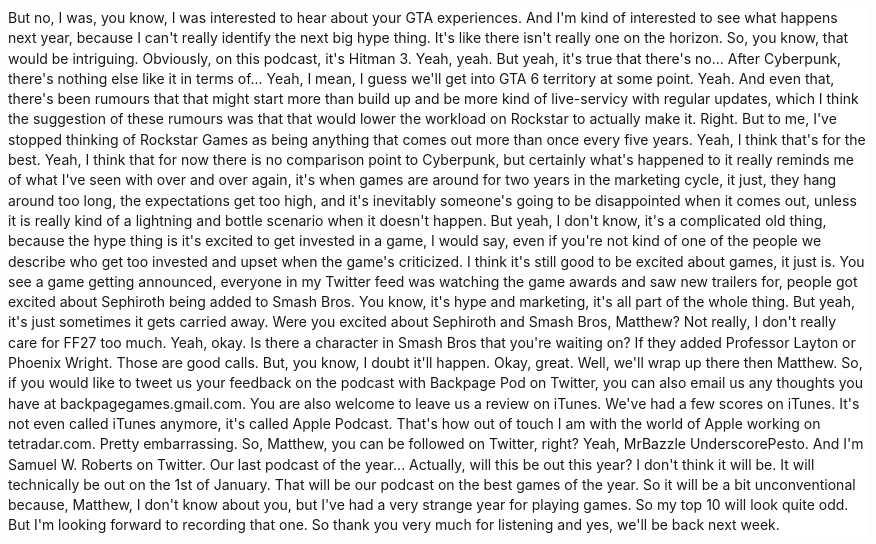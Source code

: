 But no, I was, you know, I was interested to hear about your GTA experiences. And I'm kind of interested to see what happens next year, because I can't really identify the next big hype thing. It's like there isn't really one on the horizon.
So, you know, that would be intriguing. Obviously, on this podcast, it's Hitman 3.
Yeah, yeah. But yeah, it's true that there's no... After Cyberpunk, there's nothing else like it in terms of...
Yeah, I mean, I guess we'll get into GTA 6 territory at some point.
Yeah. And even that, there's been rumours that that might start more than build up and be more kind of live-servicy with regular updates, which I think the suggestion of these rumours was that that would lower the workload on Rockstar to actually make it.
Right.
But to me, I've stopped thinking of Rockstar Games as being anything that comes out more than once every five years.
Yeah, I think that's for the best.
Yeah, I think that for now there is no comparison point to Cyberpunk, but certainly what's happened to it really reminds me of what I've seen with over and over again, it's when games are around for two years in the marketing cycle, it just, they hang around too long, the expectations get too high, and it's inevitably someone's going to be disappointed when it comes out, unless it is really kind of a lightning and bottle scenario when it doesn't happen. But yeah, I don't know, it's a complicated old thing, because the hype thing is it's excited to get invested in a game, I would say, even if you're not kind of one of the people we describe who get too invested and upset when the game's criticized. I think it's still good to be excited about games, it just is.
You see a game getting announced, everyone in my Twitter feed was watching the game awards and saw new trailers for, people got excited about Sephiroth being added to Smash Bros. You know, it's hype and marketing, it's all part of the whole thing. But yeah, it's just sometimes it gets carried away.
Were you excited about Sephiroth and Smash Bros, Matthew?
Not really, I don't really care for FF27 too much.
Yeah, okay. Is there a character in Smash Bros that you're waiting on?
If they added Professor Layton or Phoenix Wright.
Those are good calls.
But, you know, I doubt it'll happen.
Okay, great. Well, we'll wrap up there then Matthew. So, if you would like to tweet us your feedback on the podcast with Backpage Pod on Twitter, you can also email us any thoughts you have at backpagegames.gmail.com.
You are also welcome to leave us a review on iTunes. We've had a few scores on iTunes. It's not even called iTunes anymore, it's called Apple Podcast.
That's how out of touch I am with the world of Apple working on tetradar.com. Pretty embarrassing. So, Matthew, you can be followed on Twitter, right?
Yeah, MrBazzle UnderscorePesto.
And I'm Samuel W. Roberts on Twitter. Our last podcast of the year...
Actually, will this be out this year? I don't think it will be. It will technically be out on the 1st of January.
That will be our podcast on the best games of the year. So it will be a bit unconventional because, Matthew, I don't know about you, but I've had a very strange year for playing games. So my top 10 will look quite odd.
But I'm looking forward to recording that one. So thank you very much for listening and yes, we'll be back next week.